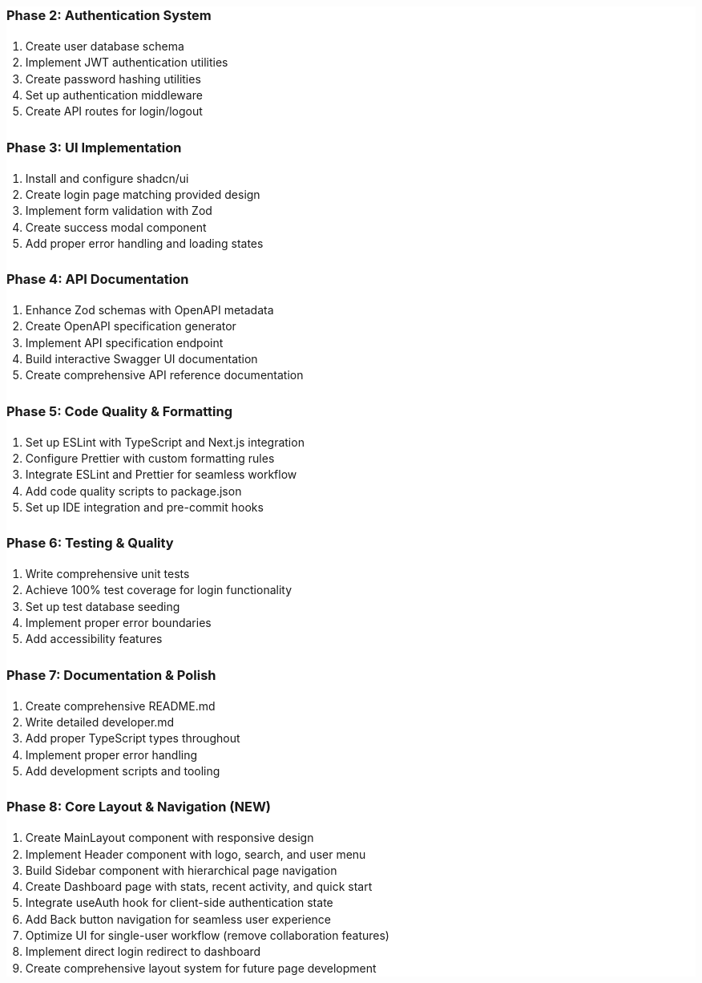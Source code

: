 ### Phase 2: Authentication System

1. Create user database schema
2. Implement JWT authentication utilities
3. Create password hashing utilities
4. Set up authentication middleware
5. Create API routes for login/logout

### Phase 3: UI Implementation

1. Install and configure shadcn/ui
2. Create login page matching provided design
3. Implement form validation with Zod
4. Create success modal component
5. Add proper error handling and loading states

### Phase 4: API Documentation

1. Enhance Zod schemas with OpenAPI metadata
2. Create OpenAPI specification generator
3. Implement API specification endpoint
4. Build interactive Swagger UI documentation
5. Create comprehensive API reference documentation

### Phase 5: Code Quality & Formatting

1. Set up ESLint with TypeScript and Next.js integration
2. Configure Prettier with custom formatting rules
3. Integrate ESLint and Prettier for seamless workflow
4. Add code quality scripts to package.json
5. Set up IDE integration and pre-commit hooks

### Phase 6: Testing & Quality

1. Write comprehensive unit tests
2. Achieve 100% test coverage for login functionality
3. Set up test database seeding
4. Implement proper error boundaries
5. Add accessibility features

### Phase 7: Documentation & Polish

1. Create comprehensive README.md
2. Write detailed developer.md
3. Add proper TypeScript types throughout
4. Implement proper error handling
5. Add development scripts and tooling

### Phase 8: Core Layout & Navigation (NEW)

1. Create MainLayout component with responsive design
2. Implement Header component with logo, search, and user menu
3. Build Sidebar component with hierarchical page navigation
4. Create Dashboard page with stats, recent activity, and quick start
5. Integrate useAuth hook for client-side authentication state
6. Add Back button navigation for seamless user experience
7. Optimize UI for single-user workflow (remove collaboration features)
8. Implement direct login redirect to dashboard
9. Create comprehensive layout system for future page development
